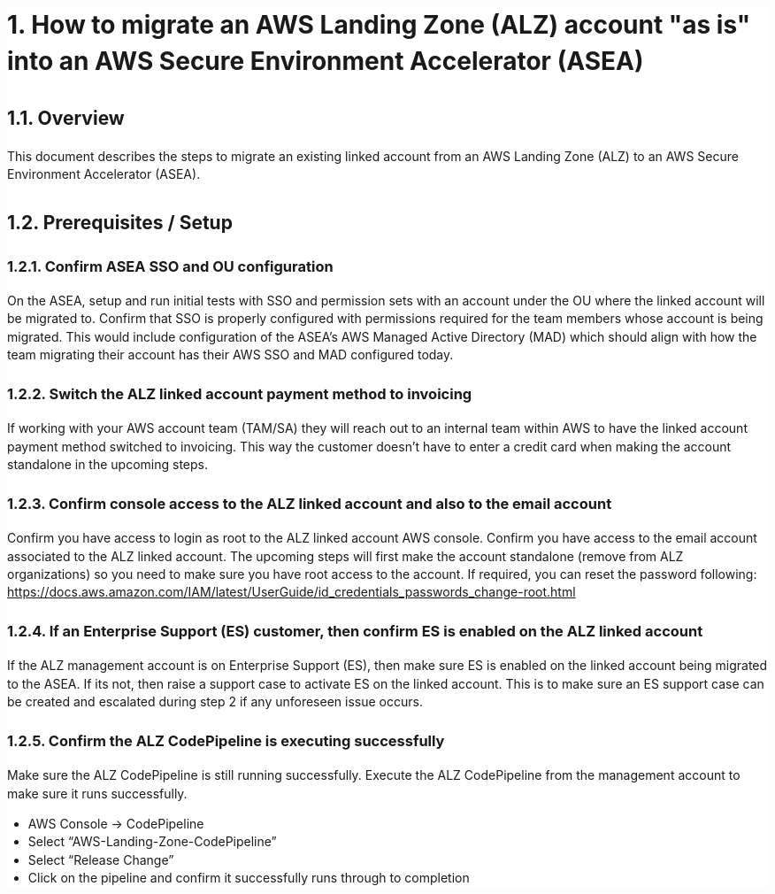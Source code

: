# 1. How to migrate an AWS Landing Zone (ALZ) account "as is" into an AWS Secure Environment Accelerator (ASEA)

## 1.1. Overview

This document describes the steps to migrate an existing linked account from an AWS Landing Zone (ALZ) to an AWS Secure Environment Accelerator (ASEA).

## 1.2. Prerequisites / Setup

### 1.2.1. Confirm ASEA SSO and OU configuration

On the ASEA, setup and run initial tests with SSO and permission sets with an account under the OU where the linked account will be migrated to. Confirm that SSO is properly configured with permissions required for the team members whose account is being migrated. This would include configuration of the ASEA’s AWS Managed Active Directory (MAD) which should align with how the team migrating their account has their AWS SSO and MAD configured today.

### 1.2.2. Switch the ALZ linked account payment method to invoicing

If working with your AWS account team (TAM/SA) they will reach out to an internal team within AWS to have the linked account payment method switched to invoicing. This way the customer doesn’t have to enter a credit card when making the account standalone in the upcoming steps.

### 1.2.3. Confirm console access to the ALZ linked account and also to the email account

Confirm you have access to login as root to the ALZ linked account AWS console. Confirm you have access to the email account associated to the ALZ linked account. The upcoming steps will first make the account standalone (remove from ALZ organizations) so you need to make sure you have root access to the account. If required, you can reset the password following: <https://docs.aws.amazon.com/IAM/latest/UserGuide/id_credentials_passwords_change-root.html>

### 1.2.4. If an Enterprise Support (ES) customer, then confirm ES is enabled on the ALZ linked account

If the ALZ management account is on Enterprise Support (ES), then make sure ES is enabled on the linked account being migrated to the ASEA. If its not, then raise a support case to activate ES on the linked account. This is to make sure an ES support case can be created and escalated during step 2 if any unforeseen issue occurs.

### 1.2.5. Confirm the ALZ CodePipeline is executing successfully

Make sure the ALZ CodePipeline is still running successfully. Execute the ALZ CodePipeline from the management account to make sure it runs successfully.

-   AWS Console -> CodePipeline
-   Select “AWS-Landing-Zone-CodePipeline”
-   Select “Release Change”
-   Click on the pipeline and confirm it successfully runs through to completion
